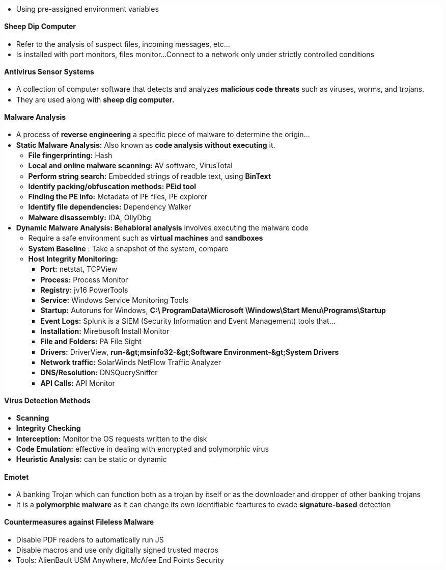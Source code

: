   - Using pre-assigned environment variables

**Sheep Dip Computer**

- Refer to the analysis of suspect files, incoming messages, etc…
- Is installed with port monitors, files monitor…Connect to a network only under strictly controlled conditions

**Antivirus Sensor Systems**

- A collection of computer software that detects and analyzes **malicious code threats** such as viruses, worms, and trojans.
- They are used along with **sheep dig computer.**

**Malware Analysis**

- A process of **reverse engineering** a specific piece of malware to determine the origin…
- **Static Malware Analysis:** Also known as **code analysis without executing** it.
  - **File fingerprinting:** Hash
  - **Local and online malware scanning:** AV software, VirusTotal
  - **Perform string search:** Embedded strings of readble text, using **BinText**
  - **Identify packing/obfuscation methods: PEid tool**
  - **Finding the PE info:** Metadata of PE files, PE explorer
  - **Identify file dependencies:** Dependency Walker
  - **Malware disassembly:** IDA, OllyDbg
- **Dynamic Malware Analysis: Behabioral analysis** involves executing the malware code
  - Require a safe environment such as **virtual machines** and **sandboxes**
  - **System Baseline** : Take a snapshot of the system, compare
  - **Host Integrity Monitoring:**
    - **Port:** netstat, TCPView
    - **Process:** Process Monitor
    - **Registry:** jv16 PowerTools
    - **Service:** Windows Service Monitoring Tools
    - **Startup:** Autoruns for Windows, **C:\ ProgramData\Microsoft \Windows\Start Menu\Programs\Startup**
    - **Event Logs:** Splunk is a SIEM (Security Information and Event Management) tools that…
    - **Installation:** Mirebusoft Install Monitor
    - **File and Folders:** PA File Sight
    - **Drivers:** DriverView, **run-\&gt;msinfo32-\&gt;Software Environment-\&gt;System Drivers**
    - **Network traffic:** SolarWinds NetFlow Traffic Analyzer
    - **DNS/Resolution:** DNSQuerySniffer
    - **API Calls:** API Monitor

**Virus Detection Methods**

- **Scanning**
- **Integrity Checking**
- **Interception:** Monitor the OS requests written to the disk
- **Code Emulation:** effective in dealing with encrypted and polymorphic virus
- **Heuristic Analysis:** can be static or dynamic

**Emotet**

- A banking Trojan which can function both as a trojan by itself or as the downloader and dropper of other banking trojans
- It is a **polymorphic malware** as it can change its own identifiable feartures to evade **signature-based** detection

**Countermeasures against Fileless Malware**

- Disable PDF readers to automatically run JS
- Disable macros and use only digitally signed trusted macros
- Tools: AlienBault USM Anywhere, McAfee End Points Security
